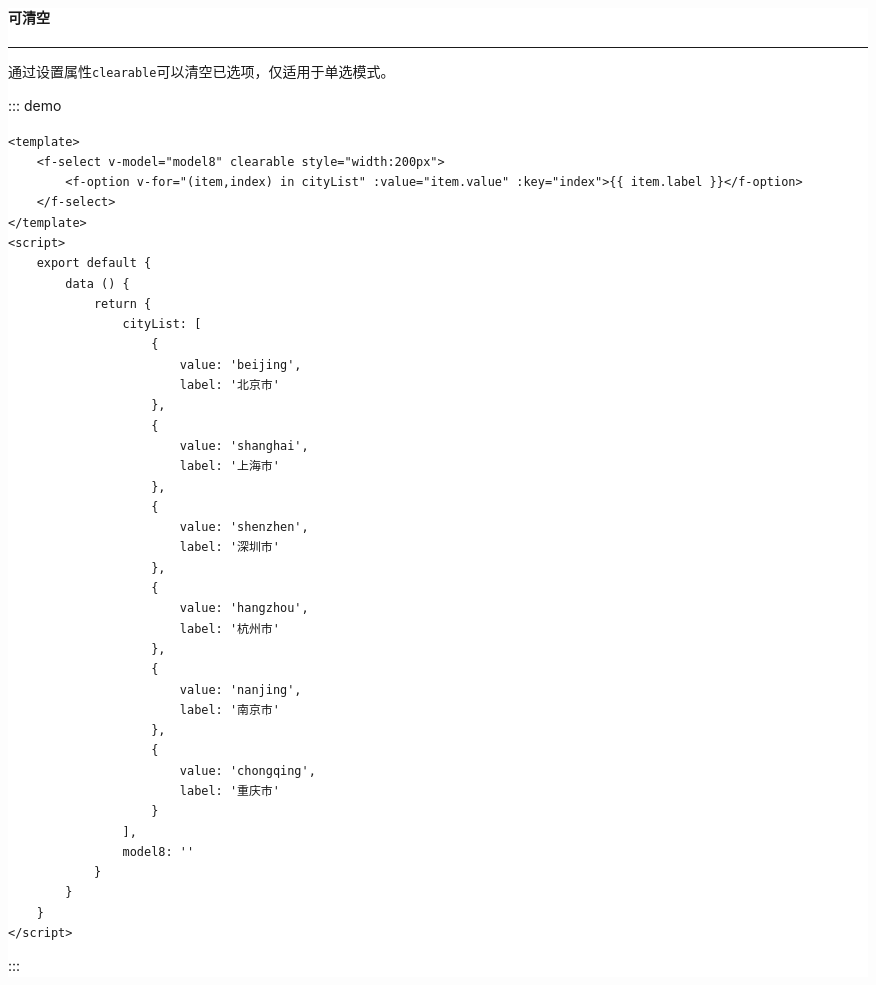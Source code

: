 
#### 可清空
----
通过设置属性`clearable`可以清空已选项，仅适用于单选模式。


::: demo
```vue
<template>
    <f-select v-model="model8" clearable style="width:200px">
        <f-option v-for="(item,index) in cityList" :value="item.value" :key="index">{{ item.label }}</f-option>
    </f-select>
</template>
<script>
    export default {
        data () {
            return {
                cityList: [
                    {
                        value: 'beijing',
                        label: '北京市'
                    },
                    {
                        value: 'shanghai',
                        label: '上海市'
                    },
                    {
                        value: 'shenzhen',
                        label: '深圳市'
                    },
                    {
                        value: 'hangzhou',
                        label: '杭州市'
                    },
                    {
                        value: 'nanjing',
                        label: '南京市'
                    },
                    {
                        value: 'chongqing',
                        label: '重庆市'
                    }
                ],
                model8: ''
            }
        }
    }
</script>
```
:::

